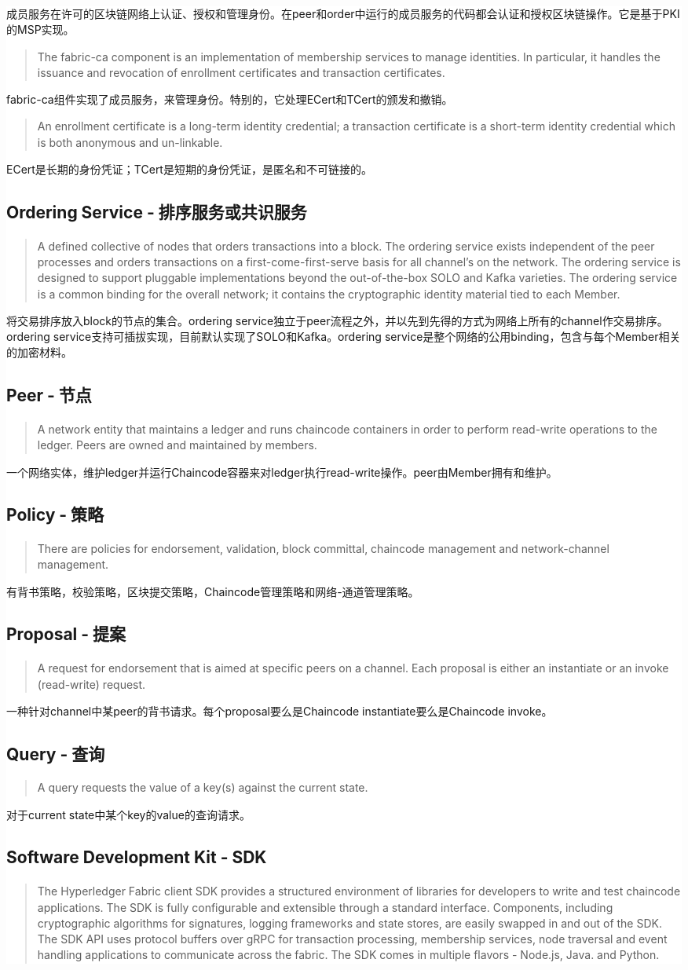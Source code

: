 成员服务在许可的区块链网络上认证、授权和管理身份。在peer和order中运行的成员服务的代码都会认证和授权区块链操作。它是基于PKI的MSP实现。

>The fabric-ca component is an implementation of membership services to manage identities. In particular, it handles the issuance and revocation of enrollment certificates and transaction certificates.

fabric-ca组件实现了成员服务，来管理身份。特别的，它处理ECert和TCert的颁发和撤销。

>An enrollment certificate is a long-term identity credential; a transaction certificate is a short-term identity credential which is both anonymous and un-linkable.

ECert是长期的身份凭证；TCert是短期的身份凭证，是匿名和不可链接的。

## Ordering Service - 排序服务或共识服务
>A defined collective of nodes that orders transactions into a block. The ordering service exists independent of the peer processes and orders transactions on a first-come-first-serve basis for all channel’s on the network. The ordering service is designed to support pluggable implementations beyond the out-of-the-box SOLO and Kafka varieties. The ordering service is a common binding for the overall network; it contains the cryptographic identity material tied to each Member.

将交易排序放入block的节点的集合。ordering service独立于peer流程之外，并以先到先得的方式为网络上所有的channel作交易排序。ordering service支持可插拔实现，目前默认实现了SOLO和Kafka。ordering service是整个网络的公用binding，包含与每个Member相关的加密材料。

## Peer - 节点
>A network entity that maintains a ledger and runs chaincode containers in order to perform read-write operations to the ledger. Peers are owned and maintained by members.

一个网络实体，维护ledger并运行Chaincode容器来对ledger执行read-write操作。peer由Member拥有和维护。

## Policy - 策略
>There are policies for endorsement, validation, block committal, chaincode management and network-channel management.

有背书策略，校验策略，区块提交策略，Chaincode管理策略和网络-通道管理策略。

## Proposal - 提案
>A request for endorsement that is aimed at specific peers on a channel. Each proposal is either an instantiate or an invoke (read-write) request.

一种针对channel中某peer的背书请求。每个proposal要么是Chaincode instantiate要么是Chaincode invoke。

## Query - 查询
>A query requests the value of a key(s) against the current state.

对于current state中某个key的value的查询请求。

## Software Development Kit - SDK
>The Hyperledger Fabric client SDK provides a structured environment of libraries for developers to write and test chaincode applications. The SDK is fully configurable and extensible through a standard interface. Components, including cryptographic algorithms for signatures, logging frameworks and state stores, are easily swapped in and out of the SDK. The SDK API uses protocol buffers over gRPC for transaction processing, membership services, node traversal and event handling applications to communicate across the fabric. The SDK comes in multiple flavors - Node.js, Java. and Python.
